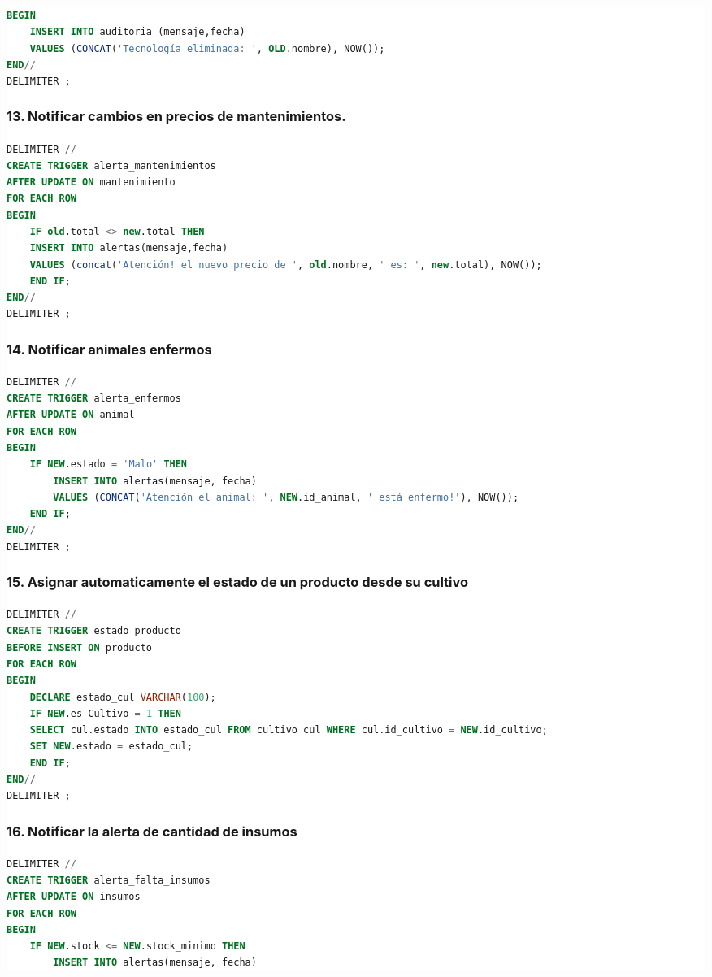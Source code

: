 ```sql
BEGIN
    INSERT INTO auditoria (mensaje,fecha)
    VALUES (CONCAT('Tecnología eliminada: ', OLD.nombre), NOW());
END//
DELIMITER ;

```
### 13. Notificar cambios en precios de mantenimientos.
```sql
DELIMITER //
CREATE TRIGGER alerta_mantenimientos
AFTER UPDATE ON mantenimiento
FOR EACH ROW
BEGIN
    IF old.total <> new.total THEN
    INSERT INTO alertas(mensaje,fecha) 
    VALUES (concat('Atención! el nuevo precio de ', old.nombre, ' es: ', new.total), NOW());
    END IF;
END//
DELIMITER ;

```
### 14. Notificar animales enfermos

```sql
DELIMITER //
CREATE TRIGGER alerta_enfermos
AFTER UPDATE ON animal
FOR EACH ROW
BEGIN
    IF NEW.estado = 'Malo' THEN
        INSERT INTO alertas(mensaje, fecha) 
        VALUES (CONCAT('Atención el animal: ', NEW.id_animal, ' está enfermo!'), NOW());
    END IF;
END//
DELIMITER ;
```
### 15. Asignar automaticamente el estado de un producto desde su cultivo 
```sql
DELIMITER //
CREATE TRIGGER estado_producto
BEFORE INSERT ON producto
FOR EACH ROW
BEGIN
	DECLARE estado_cul VARCHAR(100);
    IF NEW.es_Cultivo = 1 THEN
    SELECT cul.estado INTO estado_cul FROM cultivo cul WHERE cul.id_cultivo = NEW.id_cultivo;
    SET NEW.estado = estado_cul;
    END IF;
END//
DELIMITER ;
```
### 16. Notificar la alerta de cantidad de insumos  
```sql
DELIMITER //
CREATE TRIGGER alerta_falta_insumos
AFTER UPDATE ON insumos
FOR EACH ROW
BEGIN
    IF NEW.stock <= NEW.stock_minimo THEN
        INSERT INTO alertas(mensaje, fecha) 
```